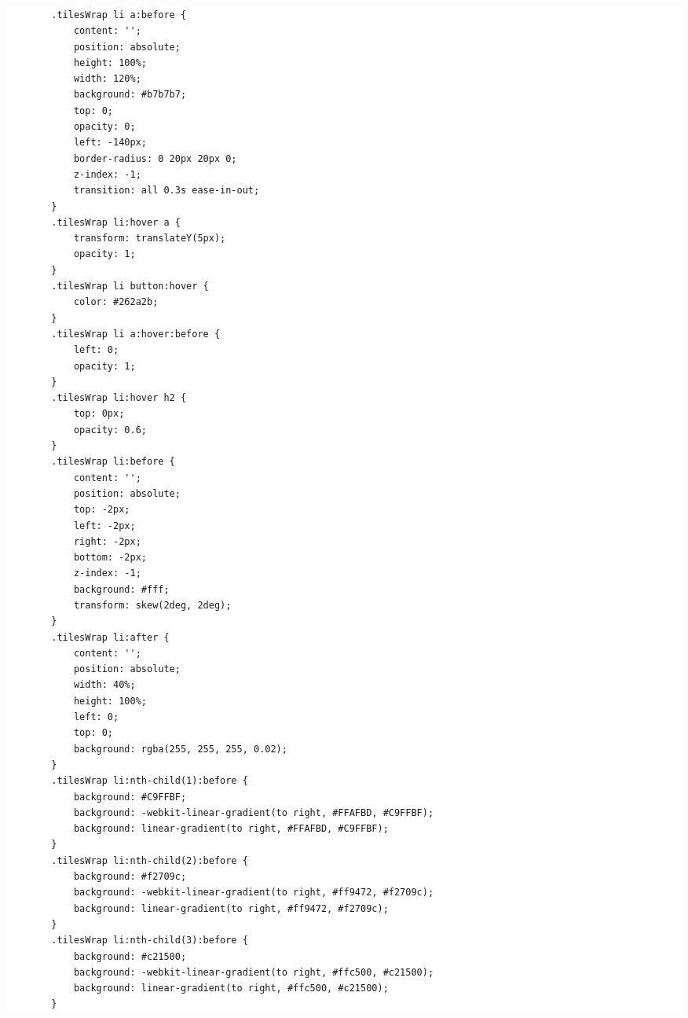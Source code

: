```html
        .tilesWrap li a:before {
            content: '';
            position: absolute;
            height: 100%;
            width: 120%;
            background: #b7b7b7;
            top: 0;
            opacity: 0;
            left: -140px;
            border-radius: 0 20px 20px 0;
            z-index: -1;
            transition: all 0.3s ease-in-out;
        }
        .tilesWrap li:hover a {
            transform: translateY(5px);
            opacity: 1;
        }
        .tilesWrap li button:hover {
            color: #262a2b;
        }
        .tilesWrap li a:hover:before {
            left: 0;
            opacity: 1;
        }
        .tilesWrap li:hover h2 {
            top: 0px;
            opacity: 0.6;
        }
        .tilesWrap li:before {
            content: '';
            position: absolute;
            top: -2px;
            left: -2px;
            right: -2px;
            bottom: -2px;
            z-index: -1;
            background: #fff;
            transform: skew(2deg, 2deg);
        }
        .tilesWrap li:after {
            content: '';
            position: absolute;
            width: 40%;
            height: 100%;
            left: 0;
            top: 0;
            background: rgba(255, 255, 255, 0.02);
        }
        .tilesWrap li:nth-child(1):before {
            background: #C9FFBF;
            background: -webkit-linear-gradient(to right, #FFAFBD, #C9FFBF);
            background: linear-gradient(to right, #FFAFBD, #C9FFBF);
        }
        .tilesWrap li:nth-child(2):before {
            background: #f2709c;
            background: -webkit-linear-gradient(to right, #ff9472, #f2709c);
            background: linear-gradient(to right, #ff9472, #f2709c);
        }
        .tilesWrap li:nth-child(3):before {
            background: #c21500;
            background: -webkit-linear-gradient(to right, #ffc500, #c21500);
            background: linear-gradient(to right, #ffc500, #c21500);
        }
```